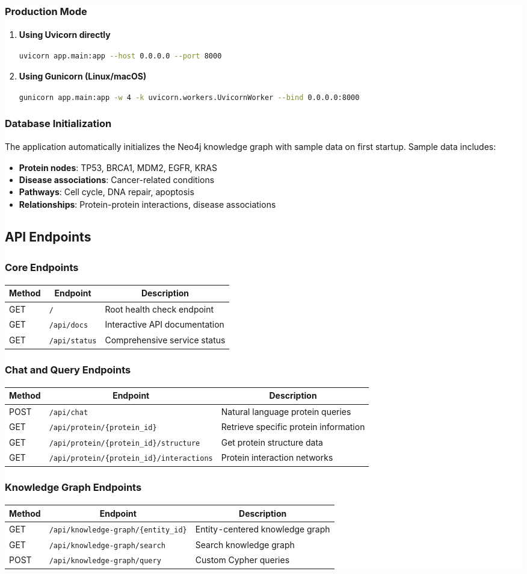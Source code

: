 ### Production Mode

1. **Using Uvicorn directly**
   ```bash
   uvicorn app.main:app --host 0.0.0.0 --port 8000
   ```

2. **Using Gunicorn (Linux/macOS)**
   ```bash
   gunicorn app.main:app -w 4 -k uvicorn.workers.UvicornWorker --bind 0.0.0.0:8000
   ```

### Database Initialization

The application automatically initializes the Neo4j knowledge graph with sample data on first startup. Sample data includes:

- **Protein nodes**: TP53, BRCA1, MDM2, EGFR, KRAS
- **Disease associations**: Cancer-related conditions
- **Pathways**: Cell cycle, DNA repair, apoptosis
- **Relationships**: Protein-protein interactions, disease associations

## API Endpoints

### Core Endpoints

| Method | Endpoint | Description |
|--------|----------|-------------|
| GET | `/` | Root health check endpoint |
| GET | `/api/docs` | Interactive API documentation |
| GET | `/api/status` | Comprehensive service status |

### Chat and Query Endpoints

| Method | Endpoint | Description |
|--------|----------|-------------|
| POST | `/api/chat` | Natural language protein queries |
| GET | `/api/protein/{protein_id}` | Retrieve specific protein information |
| GET | `/api/protein/{protein_id}/structure` | Get protein structure data |
| GET | `/api/protein/{protein_id}/interactions` | Protein interaction networks |

### Knowledge Graph Endpoints

| Method | Endpoint | Description |
|--------|----------|-------------|
| GET | `/api/knowledge-graph/{entity_id}` | Entity-centered knowledge graph |
| GET | `/api/knowledge-graph/search` | Search knowledge graph |
| POST | `/api/knowledge-graph/query` | Custom Cypher queries |

